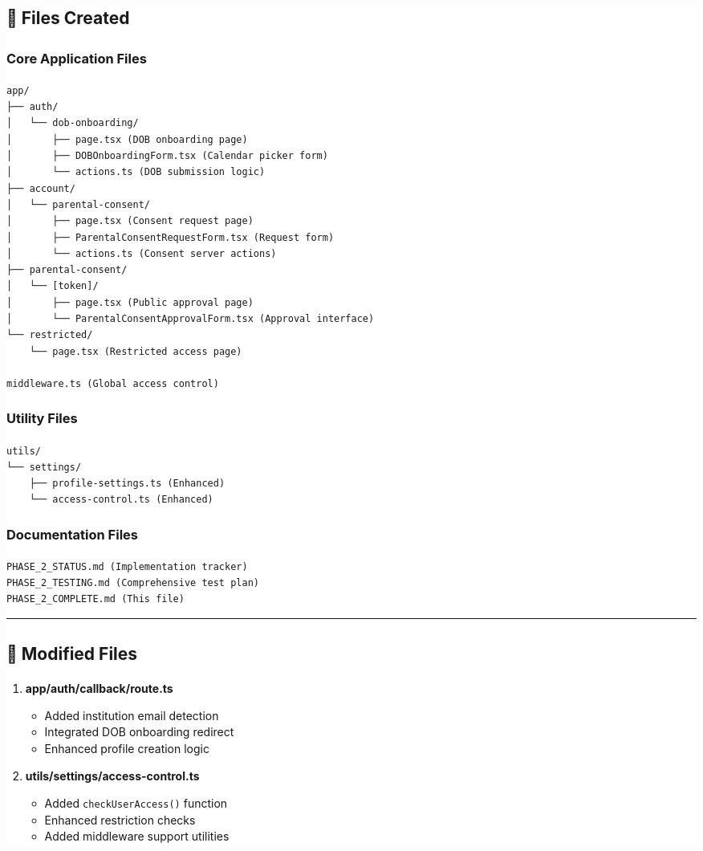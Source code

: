 ## 📁 Files Created

### Core Application Files
```
app/
├── auth/
│   └── dob-onboarding/
│       ├── page.tsx (DOB onboarding page)
│       ├── DOBOnboardingForm.tsx (Calendar picker form)
│       └── actions.ts (DOB submission logic)
├── account/
│   └── parental-consent/
│       ├── page.tsx (Consent request page)
│       ├── ParentalConsentRequestForm.tsx (Request form)
│       └── actions.ts (Consent server actions)
├── parental-consent/
│   └── [token]/
│       ├── page.tsx (Public approval page)
│       └── ParentalConsentApprovalForm.tsx (Approval interface)
└── restricted/
    └── page.tsx (Restricted access page)

middleware.ts (Global access control)
```

### Utility Files
```
utils/
└── settings/
    ├── profile-settings.ts (Enhanced)
    └── access-control.ts (Enhanced)
```

### Documentation Files
```
PHASE_2_STATUS.md (Implementation tracker)
PHASE_2_TESTING.md (Comprehensive test plan)
PHASE_2_COMPLETE.md (This file)
```

---

## 🔄 Modified Files

1. **app/auth/callback/route.ts**
   - Added institution email detection
   - Integrated DOB onboarding redirect
   - Enhanced profile creation logic

2. **utils/settings/access-control.ts**
   - Added `checkUserAccess()` function
   - Enhanced restriction checks
   - Added middleware support utilities
